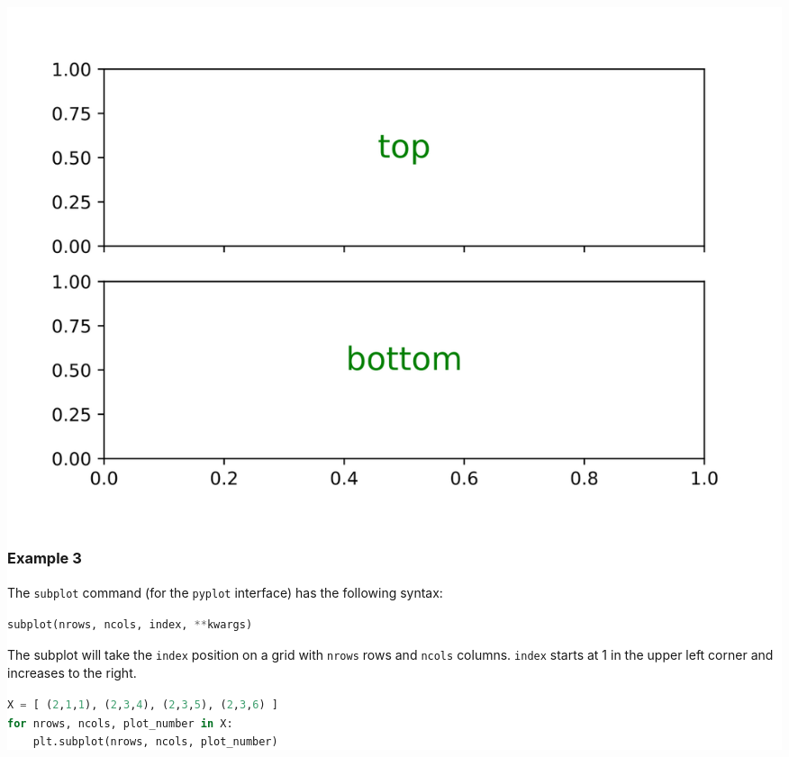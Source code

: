 ![](./media/sub2.svg)


### Example 3

The `subplot` command (for the `pyplot` interface) has the following syntax:

```python
subplot(nrows, ncols, index, **kwargs)
```

The subplot will take the `index` position on a grid with `nrows` rows and
`ncols` columns. `index` starts at 1 in the upper left corner and increases to
the right.

```python
X = [ (2,1,1), (2,3,4), (2,3,5), (2,3,6) ]
for nrows, ncols, plot_number in X:
    plt.subplot(nrows, ncols, plot_number)
```
